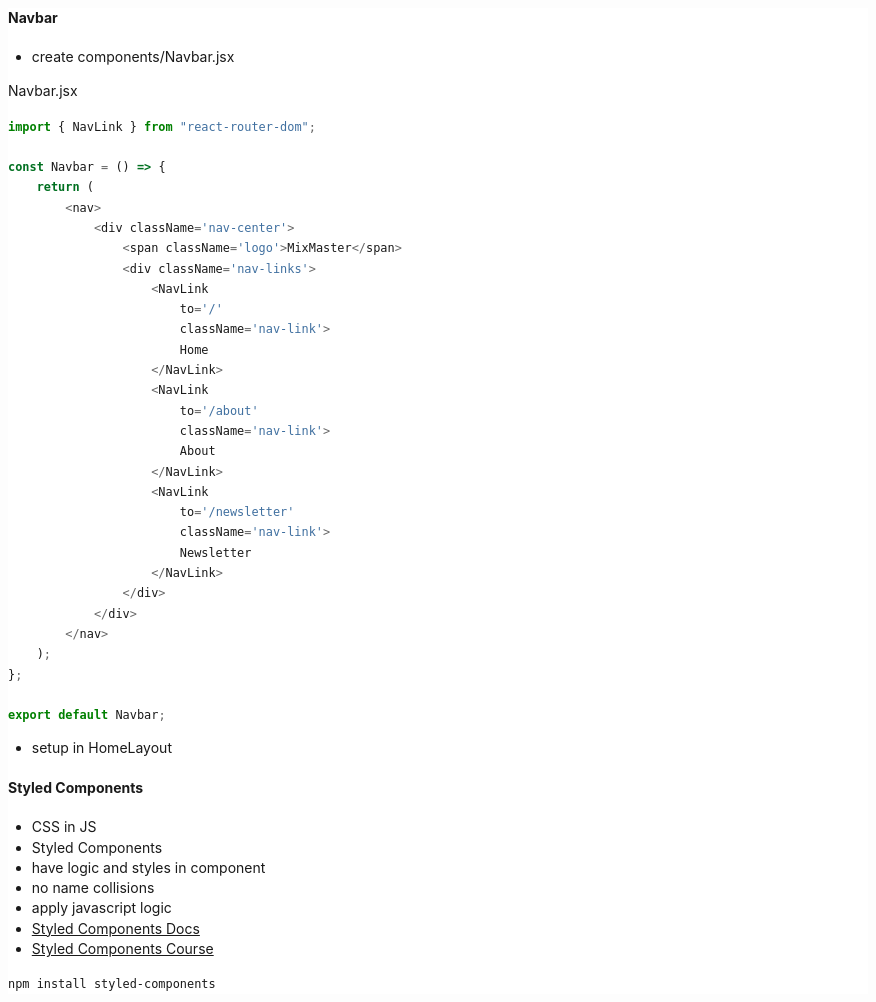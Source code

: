 #### Navbar

- create components/Navbar.jsx

Navbar.jsx

```js
import { NavLink } from "react-router-dom";

const Navbar = () => {
	return (
		<nav>
			<div className='nav-center'>
				<span className='logo'>MixMaster</span>
				<div className='nav-links'>
					<NavLink
						to='/'
						className='nav-link'>
						Home
					</NavLink>
					<NavLink
						to='/about'
						className='nav-link'>
						About
					</NavLink>
					<NavLink
						to='/newsletter'
						className='nav-link'>
						Newsletter
					</NavLink>
				</div>
			</div>
		</nav>
	);
};

export default Navbar;
```

- setup in HomeLayout

#### Styled Components

- CSS in JS
- Styled Components
- have logic and styles in component
- no name collisions
- apply javascript logic
- [Styled Components Docs](https://styled-components.com/)
- [Styled Components Course](https://www.udemy.com/course/styled-components-tutorial-and-project-course/?referralCode=9DABB172FCB2625B663F)

```sh
npm install styled-components
```
